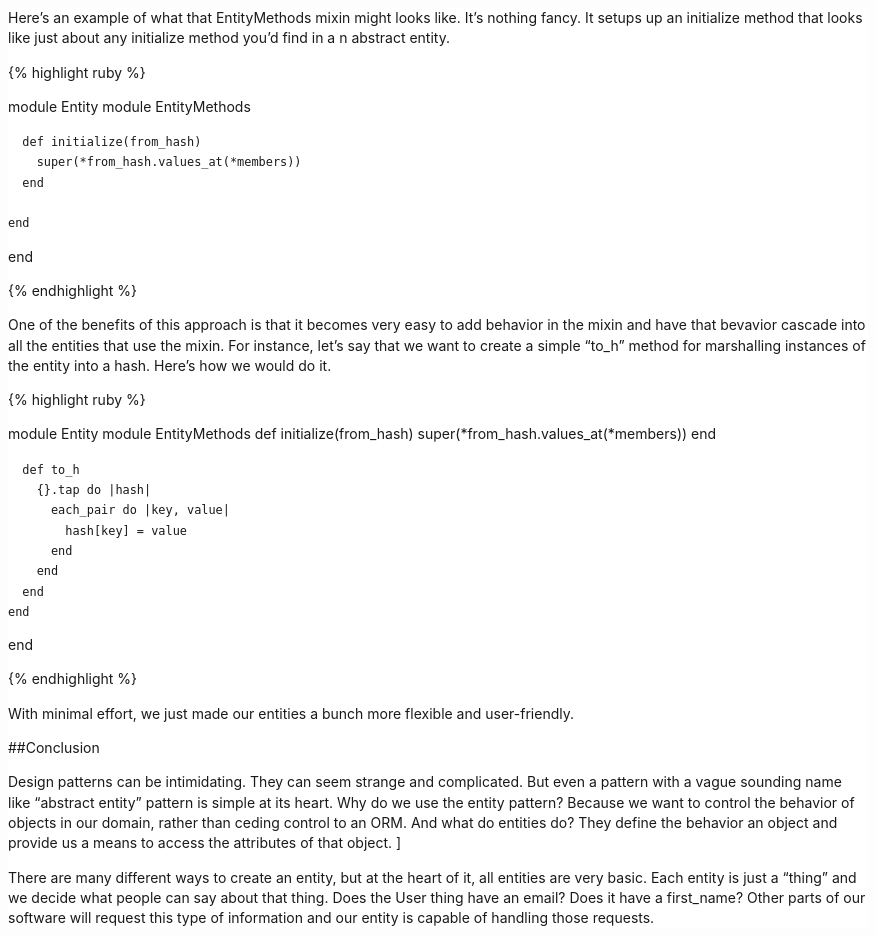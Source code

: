 Here’s an example of what that EntityMethods mixin might looks like.  It’s nothing fancy.  It setups up an initialize method that looks like just about any initialize method you’d find in a n abstract entity.

{% highlight ruby %}

  module Entity
    module EntityMethods

      def initialize(from_hash)
        super(*from_hash.values_at(*members))
      end

    end
  end

{% endhighlight %}


One of the benefits of this approach is that it becomes very easy to add behavior in the mixin and have that bevavior cascade into all the entities that use the mixin.  For instance, let’s say that we want to create a simple “to_h” method for marshalling instances of the entity into a hash.  Here’s how we would do it. 

{% highlight ruby %}

  module Entity
    module EntityMethods
      def initialize(from_hash)
        super(*from_hash.values_at(*members))
      end

      def to_h
        {}.tap do |hash|
          each_pair do |key, value|
            hash[key] = value
          end
        end
      end
    end
  end

{% endhighlight %}


With minimal effort, we just made our entities a bunch more flexible and user-friendly.

##Conclusion

Design patterns can be intimidating.  They can seem strange and complicated.  But even a pattern with a vague sounding name like “abstract entity” pattern is simple at its heart.  Why do we use the entity pattern?  Because we want to control the behavior of  objects in our domain, rather than ceding control to an ORM.  And what do entities do?  They define the behavior an object and provide us a means to access the attributes of that object.  ]

There are many different ways to create an entity, but at the heart of it, all entities are very basic.  Each entity is just a “thing” and we decide what people can say about that thing. Does the User thing have an email?  Does it have a first_name?  Other parts of our software will request this type of information and our entity is capable of handling those requests.
